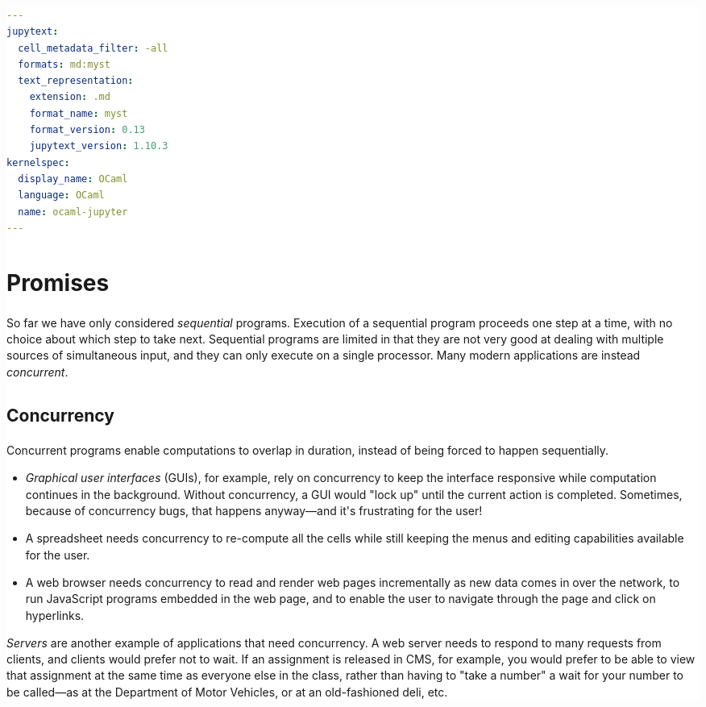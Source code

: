 ```yaml
---
jupytext:
  cell_metadata_filter: -all
  formats: md:myst
  text_representation:
    extension: .md
    format_name: myst
    format_version: 0.13
    jupytext_version: 1.10.3
kernelspec:
  display_name: OCaml
  language: OCaml
  name: ocaml-jupyter
---
```


# Promises

So far we have only considered *sequential* programs. Execution of a sequential
program proceeds one step at a time, with no choice about which step to take
next. Sequential programs are limited in that they are not very good at dealing
with multiple sources of simultaneous input, and they can only execute on a
single processor. Many modern applications are instead *concurrent*.

## Concurrency

Concurrent programs enable computations to overlap in duration, instead of being
forced to happen sequentially.

* *Graphical user interfaces* (GUIs), for example, rely on concurrency to keep
  the interface responsive while computation continues in the background.
  Without concurrency, a GUI would "lock up" until the current action is
  completed. Sometimes, because of concurrency bugs, that happens
  anyway&mdash;and it's frustrating for the user!

* A spreadsheet needs concurrency to re-compute all the cells while still
  keeping the menus and editing capabilities available for the user.

* A web browser needs concurrency to read and render web pages incrementally as
  new data comes in over the network, to run JavaScript programs embedded in the
  web page, and to enable the user to navigate through the page and click on
  hyperlinks.

*Servers* are another example of applications that need concurrency. A web
server needs to respond to many requests from clients, and clients would prefer
not to wait. If an assignment is released in CMS, for example, you would prefer
to be able to view that assignment at the same time as everyone else in the
class, rather than having to "take a number" a wait for your number to be
called&mdash;as at the Department of Motor Vehicles, or at an old-fashioned
deli, etc.
